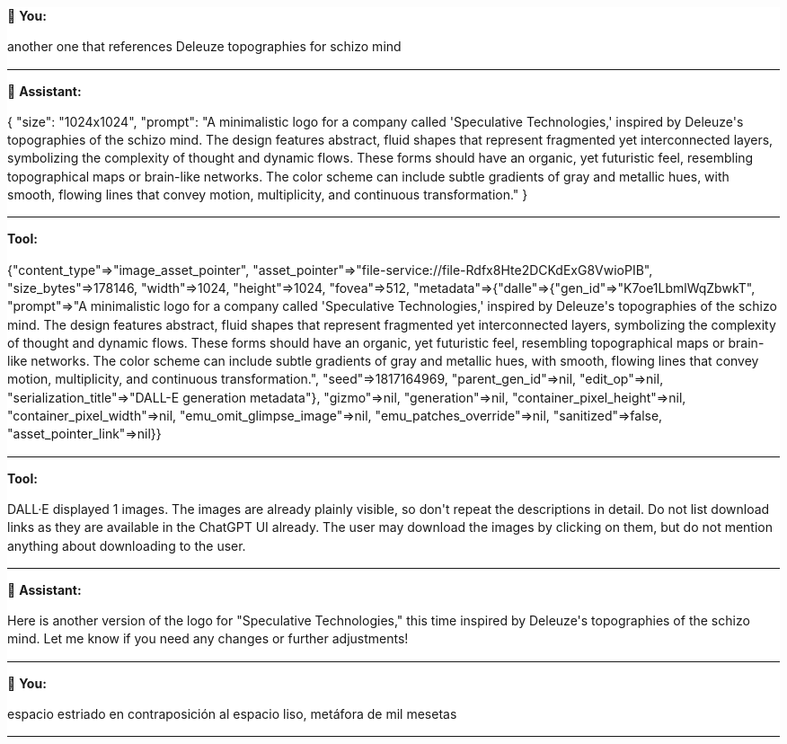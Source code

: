 🙋 **You:**

another one that references Deleuze topographies for schizo mind

---

🤖 **Assistant:**

{
  "size": "1024x1024",
  "prompt": "A minimalistic logo for a company called 'Speculative Technologies,' inspired by Deleuze's topographies of the schizo mind. The design features abstract, fluid shapes that represent fragmented yet interconnected layers, symbolizing the complexity of thought and dynamic flows. These forms should have an organic, yet futuristic feel, resembling topographical maps or brain-like networks. The color scheme can include subtle gradients of gray and metallic hues, with smooth, flowing lines that convey motion, multiplicity, and continuous transformation."
}

---

**Tool:**

{"content_type"=>"image_asset_pointer", "asset_pointer"=>"file-service://file-Rdfx8Hte2DCKdExG8VwioPIB", "size_bytes"=>178146, "width"=>1024, "height"=>1024, "fovea"=>512, "metadata"=>{"dalle"=>{"gen_id"=>"K7oe1LbmlWqZbwkT", "prompt"=>"A minimalistic logo for a company called 'Speculative Technologies,' inspired by Deleuze's topographies of the schizo mind. The design features abstract, fluid shapes that represent fragmented yet interconnected layers, symbolizing the complexity of thought and dynamic flows. These forms should have an organic, yet futuristic feel, resembling topographical maps or brain-like networks. The color scheme can include subtle gradients of gray and metallic hues, with smooth, flowing lines that convey motion, multiplicity, and continuous transformation.", "seed"=>1817164969, "parent_gen_id"=>nil, "edit_op"=>nil, "serialization_title"=>"DALL-E generation metadata"}, "gizmo"=>nil, "generation"=>nil, "container_pixel_height"=>nil, "container_pixel_width"=>nil, "emu_omit_glimpse_image"=>nil, "emu_patches_override"=>nil, "sanitized"=>false, "asset_pointer_link"=>nil}}

---

**Tool:**

DALL·E displayed 1 images. The images are already plainly visible, so don't repeat the descriptions in detail. Do not list download links as they are available in the ChatGPT UI already. The user may download the images by clicking on them, but do not mention anything about downloading to the user.

---

🤖 **Assistant:**

Here is another version of the logo for "Speculative Technologies," this time inspired by Deleuze's topographies of the schizo mind. Let me know if you need any changes or further adjustments!

---

🙋 **You:**

espacio estriado en contraposición al espacio liso, metáfora de mil mesetas

---
